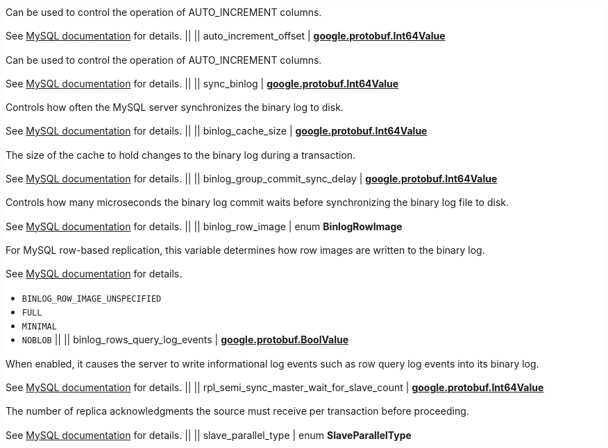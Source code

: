 Can be used to control the operation of AUTO_INCREMENT columns.

See [MySQL documentation](https://dev.mysql.com/doc/refman/8.0/en/replication-options-source.html#sysvar_auto_increment_increment) for details. ||
|| auto_increment_offset | **[google.protobuf.Int64Value](https://developers.google.com/protocol-buffers/docs/reference/csharp/class/google/protobuf/well-known-types/int64-value)**

Can be used to control the operation of AUTO_INCREMENT columns.

See [MySQL documentation](https://dev.mysql.com/doc/refman/8.0/en/replication-options-source.html#sysvar_auto_increment_offset) for details. ||
|| sync_binlog | **[google.protobuf.Int64Value](https://developers.google.com/protocol-buffers/docs/reference/csharp/class/google/protobuf/well-known-types/int64-value)**

Controls how often the MySQL server synchronizes the binary log to disk.

See [MySQL documentation](https://dev.mysql.com/doc/refman/8.0/en/replication-options-binary-log.html#sysvar_sync_binlog) for details. ||
|| binlog_cache_size | **[google.protobuf.Int64Value](https://developers.google.com/protocol-buffers/docs/reference/csharp/class/google/protobuf/well-known-types/int64-value)**

The size of the cache to hold changes to the binary log during a transaction.

See [MySQL documentation](https://dev.mysql.com/doc/refman/8.0/en/replication-options-binary-log.html#sysvar_binlog_cache_size) for details. ||
|| binlog_group_commit_sync_delay | **[google.protobuf.Int64Value](https://developers.google.com/protocol-buffers/docs/reference/csharp/class/google/protobuf/well-known-types/int64-value)**

Controls how many microseconds the binary log commit waits before synchronizing the binary log file to disk.

See [MySQL documentation](https://dev.mysql.com/doc/refman/8.0/en/replication-options-binary-log.html#sysvar_binlog_group_commit_sync_delay) for details. ||
|| binlog_row_image | enum **BinlogRowImage**

For MySQL row-based replication, this variable determines how row images are written to the binary log.

See [MySQL documentation](https://dev.mysql.com/doc/refman/8.0/en/replication-options-binary-log.html#sysvar_binlog_row_image) for details.

- `BINLOG_ROW_IMAGE_UNSPECIFIED`
- `FULL`
- `MINIMAL`
- `NOBLOB` ||
|| binlog_rows_query_log_events | **[google.protobuf.BoolValue](https://developers.google.com/protocol-buffers/docs/reference/csharp/class/google/protobuf/well-known-types/bool-value)**

When enabled, it causes the server to write informational log events such as row query log events into its binary log.

See [MySQL documentation](https://dev.mysql.com/doc/refman/8.0/en/replication-options-binary-log.html#sysvar_binlog_rows_query_log_events) for details. ||
|| rpl_semi_sync_master_wait_for_slave_count | **[google.protobuf.Int64Value](https://developers.google.com/protocol-buffers/docs/reference/csharp/class/google/protobuf/well-known-types/int64-value)**

The number of replica acknowledgments the source must receive per transaction before proceeding.

See [MySQL documentation](https://dev.mysql.com/doc/refman/8.0/en/replication-options-source.html#sysvar_rpl_semi_sync_master_wait_for_slave_count) for details. ||
|| slave_parallel_type | enum **SlaveParallelType**
